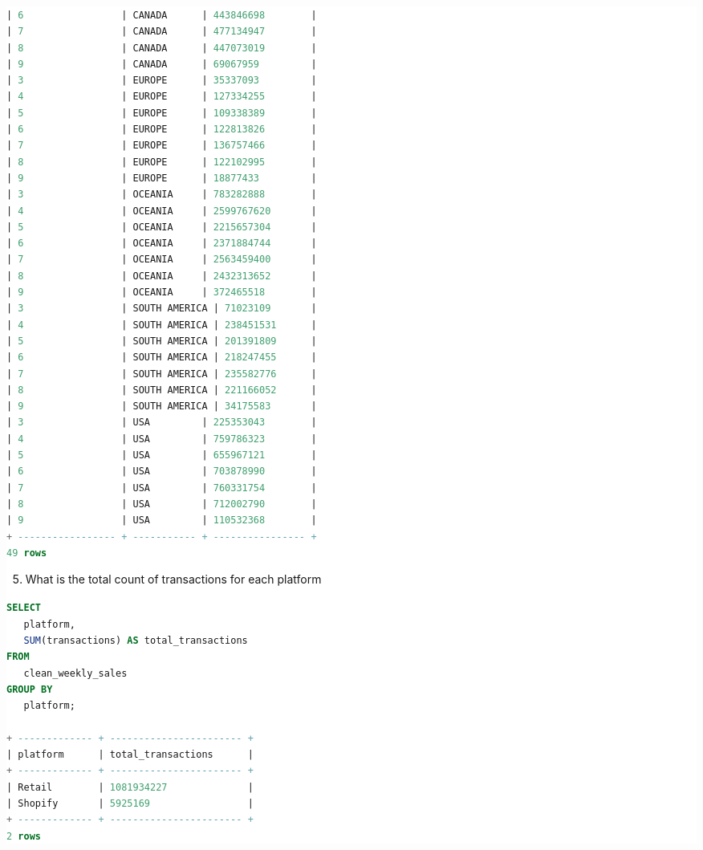 ```sql
| 6                 | CANADA      | 443846698        |
| 7                 | CANADA      | 477134947        |
| 8                 | CANADA      | 447073019        |
| 9                 | CANADA      | 69067959         |
| 3                 | EUROPE      | 35337093         |
| 4                 | EUROPE      | 127334255        |
| 5                 | EUROPE      | 109338389        |
| 6                 | EUROPE      | 122813826        |
| 7                 | EUROPE      | 136757466        |
| 8                 | EUROPE      | 122102995        |
| 9                 | EUROPE      | 18877433         |
| 3                 | OCEANIA     | 783282888        |
| 4                 | OCEANIA     | 2599767620       |
| 5                 | OCEANIA     | 2215657304       |
| 6                 | OCEANIA     | 2371884744       |
| 7                 | OCEANIA     | 2563459400       |
| 8                 | OCEANIA     | 2432313652       |
| 9                 | OCEANIA     | 372465518        |
| 3                 | SOUTH AMERICA | 71023109       |
| 4                 | SOUTH AMERICA | 238451531      |
| 5                 | SOUTH AMERICA | 201391809      |
| 6                 | SOUTH AMERICA | 218247455      |
| 7                 | SOUTH AMERICA | 235582776      |
| 8                 | SOUTH AMERICA | 221166052      |
| 9                 | SOUTH AMERICA | 34175583       |
| 3                 | USA         | 225353043        |
| 4                 | USA         | 759786323        |
| 5                 | USA         | 655967121        |
| 6                 | USA         | 703878990        |
| 7                 | USA         | 760331754        |
| 8                 | USA         | 712002790        |
| 9                 | USA         | 110532368        |
+ ----------------- + ----------- + ---------------- +
49 rows
```
5. What is the total count of transactions for each platform

```sql
SELECT
   platform,
   SUM(transactions) AS total_transactions
FROM 
   clean_weekly_sales
GROUP BY
   platform;

+ ------------- + ----------------------- +
| platform      | total_transactions      |
+ ------------- + ----------------------- +
| Retail        | 1081934227              |
| Shopify       | 5925169                 |
+ ------------- + ----------------------- +
2 rows
 ```  
   